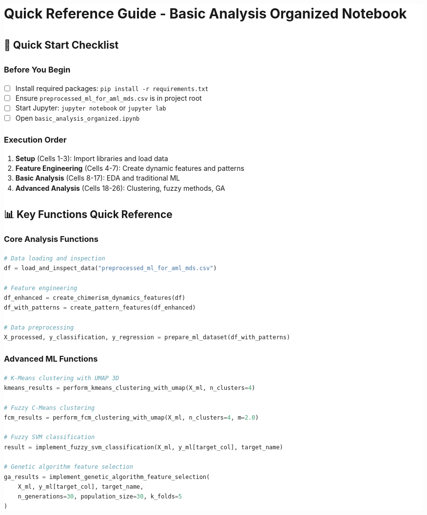# Quick Reference Guide - Basic Analysis Organized Notebook

## 🚀 Quick Start Checklist

### Before You Begin
- [ ] Install required packages: `pip install -r requirements.txt`
- [ ] Ensure `preprocessed_ml_for_aml_mds.csv` is in project root
- [ ] Start Jupyter: `jupyter notebook` or `jupyter lab`
- [ ] Open `basic_analysis_organized.ipynb`

### Execution Order
1. **Setup** (Cells 1-3): Import libraries and load data
2. **Feature Engineering** (Cells 4-7): Create dynamic features and patterns
3. **Basic Analysis** (Cells 8-17): EDA and traditional ML
4. **Advanced Analysis** (Cells 18-26): Clustering, fuzzy methods, GA

## 📊 Key Functions Quick Reference

### Core Analysis Functions
```python
# Data loading and inspection
df = load_and_inspect_data("preprocessed_ml_for_aml_mds.csv")

# Feature engineering
df_enhanced = create_chimerism_dynamics_features(df)
df_with_patterns = create_pattern_features(df_enhanced)

# Data preprocessing
X_processed, y_classification, y_regression = prepare_ml_dataset(df_with_patterns)
```

### Advanced ML Functions
```python
# K-Means clustering with UMAP 3D
kmeans_results = perform_kmeans_clustering_with_umap(X_ml, n_clusters=4)

# Fuzzy C-Means clustering
fcm_results = perform_fcm_clustering_with_umap(X_ml, n_clusters=4, m=2.0)

# Fuzzy SVM classification
result = implement_fuzzy_svm_classification(X_ml, y_ml[target_col], target_name)

# Genetic algorithm feature selection
ga_results = implement_genetic_algorithm_feature_selection(
    X_ml, y_ml[target_col], target_name, 
    n_generations=30, population_size=30, k_folds=5
)
```
